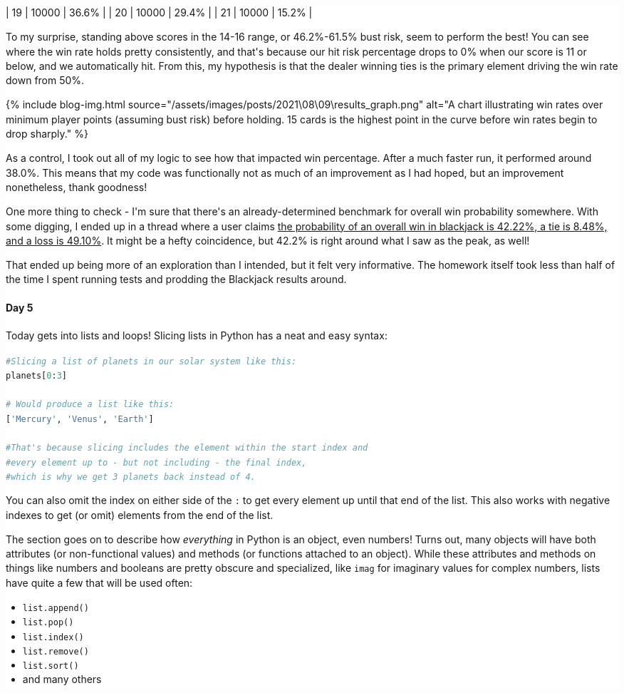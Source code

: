 | 19                      | 10000       | 36.6%    |
| 20                      | 10000       | 29.4%    |
| 21                      | 10000       | 15.2%    |

To my surprise, standing above scores in the 14-16 range, or 46.2%-61.5% bust risk, seem to perform the best! You can see where the win rate holds pretty consistently, and that's because our hit risk percentage drops to 0% when our score is 11 or below, and we automatically hit. From this, my hypothesis is that the dealer winning ties is the primary element driving the win rate down from 50%.

{% include blog-img.html source="/assets/images/posts/2021\08\09\results_graph.png" alt="A chart illustrating win rates over minimum player points (assuming bust risk) before holding. 15 cards is the highest point in the curve before win rates begin to drop sharply." %}

As a control, I took out all of my logic to see how that impacted win percentage. After a much faster run, it performed around 38.0%. This means that my code was functionally not as much of an improvement as I had hoped, but an improvement nonetheless, thank goodness!

One more thing to check - I'm sure that there's an already-determined benchmark for overall win probability somewhere. With some digging, I ended up in a thread where a user claims [the probability of an overall win in blackjack is 42.22%, a tie is 8.48%, and a loss is 49.10%]({{page.references[3]}}). It might be a hefty coincidence, but 42.2% is right around what I saw as the peak, as well!

That ended up being more of an exploration than I intended, but it felt very informative. The homework itself took less than half of the time I spent running tests and prodding the Blackjack results around.

#### Day 5

Today gets into lists and loops! Slicing lists in Python has a neat and easy syntax:

```python
#Slicing a list of planets in our solar system like this:
planets[0:3]

# Would produce a list like this:
['Mercury', 'Venus', 'Earth']

#That's because slicing includes the element within the start index and 
#every element up to - but not including - the final index, 
#which is why we get 3 planets back instead of 4.
```

You can also omit the index on either side of the `:` to get every element up until that end of the list. This also works with negative indexes to get (or omit) elements from the end of the list.

The section goes on to describe how _everything_ in Python is an object, even numbers! Turns out, many objects will have both attributes (or non-functional values) and methods (or functions attached to an object). While these attributes and methods on things like numbers and booleans are pretty obscure and specialized, like `imag` for imaginary values for complex numbers, lists have quite a few that will be used often:

- `list.append()`
- `list.pop()`
- `list.index()`
- `list.remove()`
- `list.sort()`
- and many others
